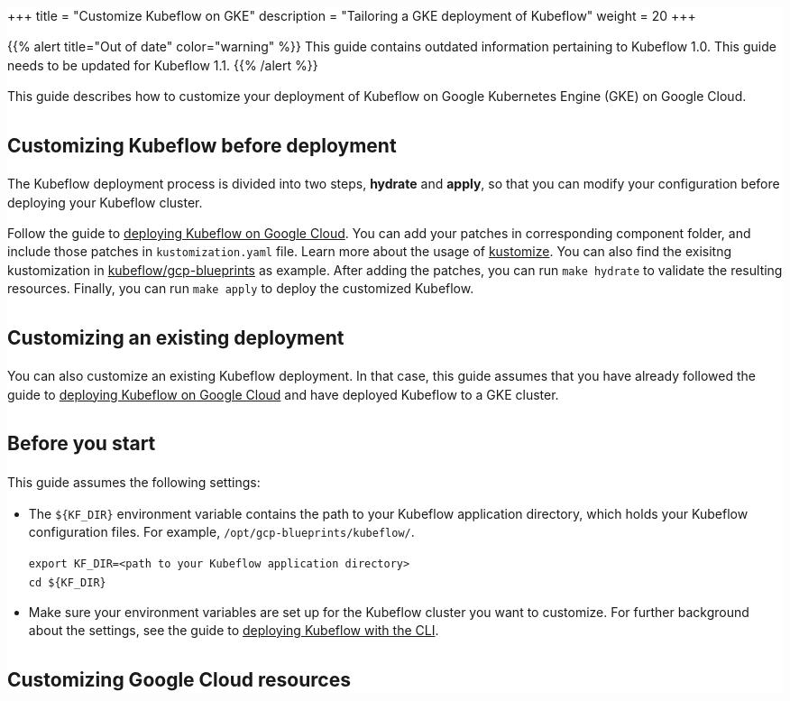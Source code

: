 +++
title = "Customize Kubeflow on GKE"
description = "Tailoring a GKE deployment of Kubeflow"
weight = 20
+++

{{% alert title="Out of date" color="warning" %}}
This guide contains outdated information pertaining to Kubeflow 1.0. This guide
needs to be updated for Kubeflow 1.1.
{{% /alert %}}

This guide describes how to customize your deployment of Kubeflow on Google 
Kubernetes Engine (GKE) on Google Cloud.

## Customizing Kubeflow before deployment

The Kubeflow deployment process is divided into two steps, **hydrate** and 
**apply**, so that you can modify your configuration before deploying your 
Kubeflow cluster.

Follow the guide to [deploying Kubeflow on Google Cloud](/docs/gke/deploy/deploy-cli/). You can add your patches in corresponding component folder, and include those patches in `kustomization.yaml` file. Learn more about the usage of [kustomize](https://kubectl.docs.kubernetes.io/references/kustomize/kustomization/). You can also find the exisitng kustomization in [kubeflow/gcp-blueprints](https://github.com/kubeflow/gcp-blueprints) as example. After adding the patches, you can run `make hydrate` to validate the resulting resources. Finally, you can run `make apply` to deploy the customized Kubeflow.


## Customizing an existing deployment

You can also customize an existing Kubeflow deployment. In that case, this 
guide assumes that you have already followed the guide to 
[deploying Kubeflow on Google Cloud](/docs/gke/deploy/deploy-cli/) and have deployed
Kubeflow to a GKE cluster.

## Before you start

This guide assumes the following settings: 

* The `${KF_DIR}` environment variable contains the path to
  your Kubeflow application directory, which holds your Kubeflow configuration 
  files. For example, `/opt/gcp-blueprints/kubeflow/`.

  ```
  export KF_DIR=<path to your Kubeflow application directory>
  cd ${KF_DIR}
  ``` 

* Make sure your environment variables are set up for the Kubeflow cluster you want to customize. For further background about the settings, see the guide to
  [deploying Kubeflow with the CLI](/docs/gke/deploy/deploy-cli).

## Customizing Google Cloud resources
